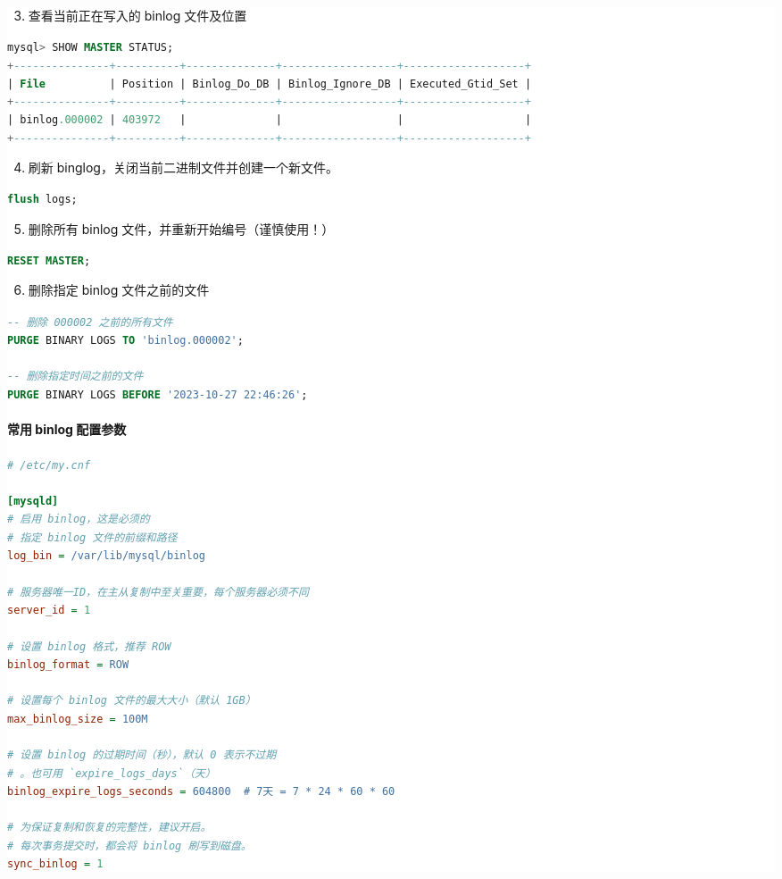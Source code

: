 3. 查看当前正在写入的 binlog 文件及位置
 ```sql
 mysql> SHOW MASTER STATUS;
 +---------------+----------+--------------+------------------+-------------------+
 | File          | Position | Binlog_Do_DB | Binlog_Ignore_DB | Executed_Gtid_Set |
 +---------------+----------+--------------+------------------+-------------------+
 | binlog.000002 | 403972   |              |                  |                   |
 +---------------+----------+--------------+------------------+-------------------+
 ```

4. 刷新 binglog，关闭当前二进制文件并创建一个新文件。

~~~sql
flush logs;
~~~

5. 删除所有 binlog 文件，并重新开始编号（谨慎使用！）

```sql
RESET MASTER;
```

6. 删除指定 binlog 文件之前的文件

```sql
-- 删除 000002 之前的所有文件
PURGE BINARY LOGS TO 'binlog.000002';  

-- 删除指定时间之前的文件
PURGE BINARY LOGS BEFORE '2023-10-27 22:46:26'; 
```



#### 常用 binlog 配置参数

```ini
# /etc/my.cnf

[mysqld]
# 启用 binlog，这是必须的
# 指定 binlog 文件的前缀和路径
log_bin = /var/lib/mysql/binlog  

# 服务器唯一ID，在主从复制中至关重要，每个服务器必须不同
server_id = 1

# 设置 binlog 格式，推荐 ROW
binlog_format = ROW

# 设置每个 binlog 文件的最大大小（默认 1GB）
max_binlog_size = 100M

# 设置 binlog 的过期时间（秒），默认 0 表示不过期
# 。也可用 `expire_logs_days`（天）
binlog_expire_logs_seconds = 604800  # 7天 = 7 * 24 * 60 * 60

# 为保证复制和恢复的完整性，建议开启。
# 每次事务提交时，都会将 binlog 刷写到磁盘。
sync_binlog = 1
```
